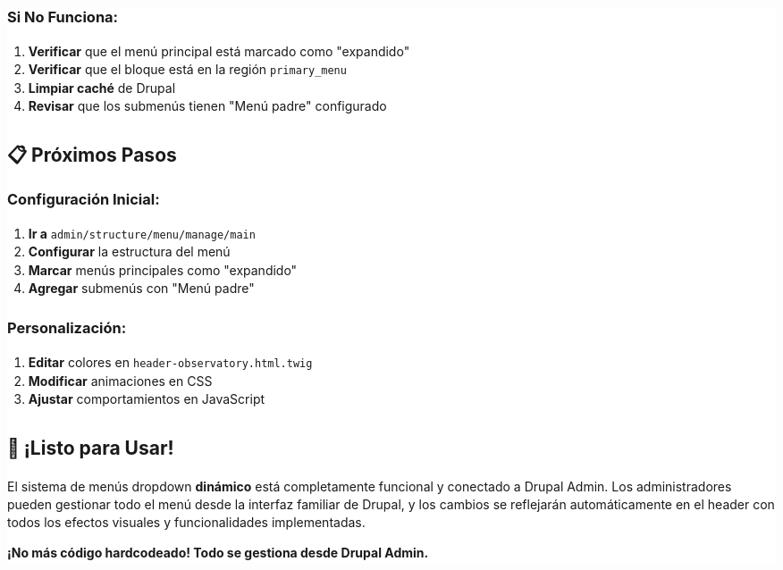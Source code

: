 ### **Si No Funciona:**
1. **Verificar** que el menú principal está marcado como "expandido"
2. **Verificar** que el bloque está en la región `primary_menu`
3. **Limpiar caché** de Drupal
4. **Revisar** que los submenús tienen "Menú padre" configurado

## 📋 **Próximos Pasos**

### **Configuración Inicial:**
1. **Ir a** `admin/structure/menu/manage/main`
2. **Configurar** la estructura del menú
3. **Marcar** menús principales como "expandido"
4. **Agregar** submenús con "Menú padre"

### **Personalización:**
1. **Editar** colores en `header-observatory.html.twig`
2. **Modificar** animaciones en CSS
3. **Ajustar** comportamientos en JavaScript

## 🎉 **¡Listo para Usar!**

El sistema de menús dropdown **dinámico** está completamente funcional y conectado a Drupal Admin. Los administradores pueden gestionar todo el menú desde la interfaz familiar de Drupal, y los cambios se reflejarán automáticamente en el header con todos los efectos visuales y funcionalidades implementadas.

**¡No más código hardcodeado! Todo se gestiona desde Drupal Admin.**
